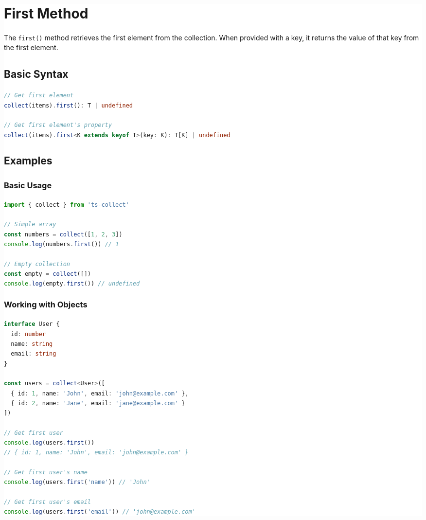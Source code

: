 # First Method

The `first()` method retrieves the first element from the collection. When provided with a key, it returns the value of that key from the first element.

## Basic Syntax

```typescript
// Get first element
collect(items).first(): T | undefined

// Get first element's property
collect(items).first<K extends keyof T>(key: K): T[K] | undefined
```

## Examples

### Basic Usage

```typescript
import { collect } from 'ts-collect'

// Simple array
const numbers = collect([1, 2, 3])
console.log(numbers.first()) // 1

// Empty collection
const empty = collect([])
console.log(empty.first()) // undefined
```

### Working with Objects

```typescript
interface User {
  id: number
  name: string
  email: string
}

const users = collect<User>([
  { id: 1, name: 'John', email: 'john@example.com' },
  { id: 2, name: 'Jane', email: 'jane@example.com' }
])

// Get first user
console.log(users.first())
// { id: 1, name: 'John', email: 'john@example.com' }

// Get first user's name
console.log(users.first('name')) // 'John'

// Get first user's email
console.log(users.first('email')) // 'john@example.com'
```
